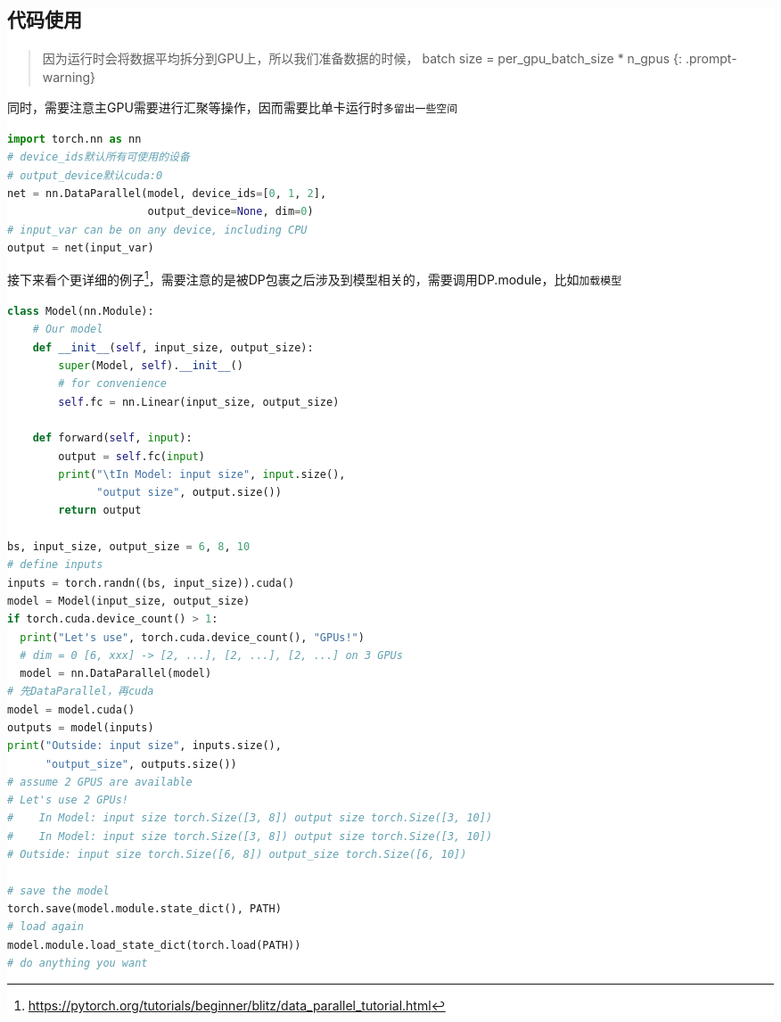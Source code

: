 ```python
```

## 代码使用

> 因为运行时会将数据平均拆分到GPU上，所以我们准备数据的时候， batch size = per_gpu_batch_size * n_gpus
{: .prompt-warning}

同时，需要注意主GPU需要进行汇聚等操作，因而需要比单卡运行时`多留出一些空间`

```python
import torch.nn as nn
# device_ids默认所有可使用的设备
# output_device默认cuda:0
net = nn.DataParallel(model, device_ids=[0, 1, 2], 
                      output_device=None, dim=0)
# input_var can be on any device, including CPU
output = net(input_var)
```

接下来看个更详细的例子[^4]，需要注意的是被DP包裹之后涉及到模型相关的，需要调用DP.module，比如`加载模型`

```python
class Model(nn.Module):
    # Our model
    def __init__(self, input_size, output_size):
        super(Model, self).__init__()
        # for convenience
        self.fc = nn.Linear(input_size, output_size)

    def forward(self, input):
        output = self.fc(input)
        print("\tIn Model: input size", input.size(),
              "output size", output.size())
        return output

bs, input_size, output_size = 6, 8, 10
# define inputs
inputs = torch.randn((bs, input_size)).cuda()
model = Model(input_size, output_size)
if torch.cuda.device_count() > 1:
  print("Let's use", torch.cuda.device_count(), "GPUs!")
  # dim = 0 [6, xxx] -> [2, ...], [2, ...], [2, ...] on 3 GPUs
  model = nn.DataParallel(model)
# 先DataParallel，再cuda
model = model.cuda()
outputs = model(inputs)
print("Outside: input size", inputs.size(),
	  "output_size", outputs.size())
# assume 2 GPUS are available
# Let's use 2 GPUs!
#    In Model: input size torch.Size([3, 8]) output size torch.Size([3, 10])
#    In Model: input size torch.Size([3, 8]) output size torch.Size([3, 10])
# Outside: input size torch.Size([6, 8]) output_size torch.Size([6, 10])

# save the model
torch.save(model.module.state_dict(), PATH)
# load again
model.module.load_state_dict(torch.load(PATH))
# do anything you want
```


[^1]: https://blog.csdn.net/qq_37541097/article/details/109736159
[^2]: https://www.cnblogs.com/ljwgis/p/15471530.html
[^3]: https://pytorch.org/tutorials/beginner/former_torchies/parallelism_tutorial.html?highlight=dataparallel
[^4]: https://pytorch.org/tutorials/beginner/blitz/data_parallel_tutorial.html
[^5]: https://github.com/kimiyoung/transformer-xl
[^6]: https://github.com/sherlcok314159/dl-tools/blob/main/balanced_data_parallel/README.md
[^7]: https://www.youtube.com/watch?v=rj-hjS5L8Bw
[^8]: https://pytorch.org/docs/stable/distributed.html#backends
[^9]: https://stackoverflow.com/questions/58271635/in-distributed-computing-what-are-world-size-and-rank
[^10]: https://discuss.pytorch.org/t/average-loss-in-dp-and-ddp/93306/4
[^11]: https://arxiv.org/abs/1706.02677
[^12]: https://github.com/Lightning-AI/lightning/discussions/3706
[^13]: https://pytorch.org/tutorials/intermediate/ddp_tutorial.html